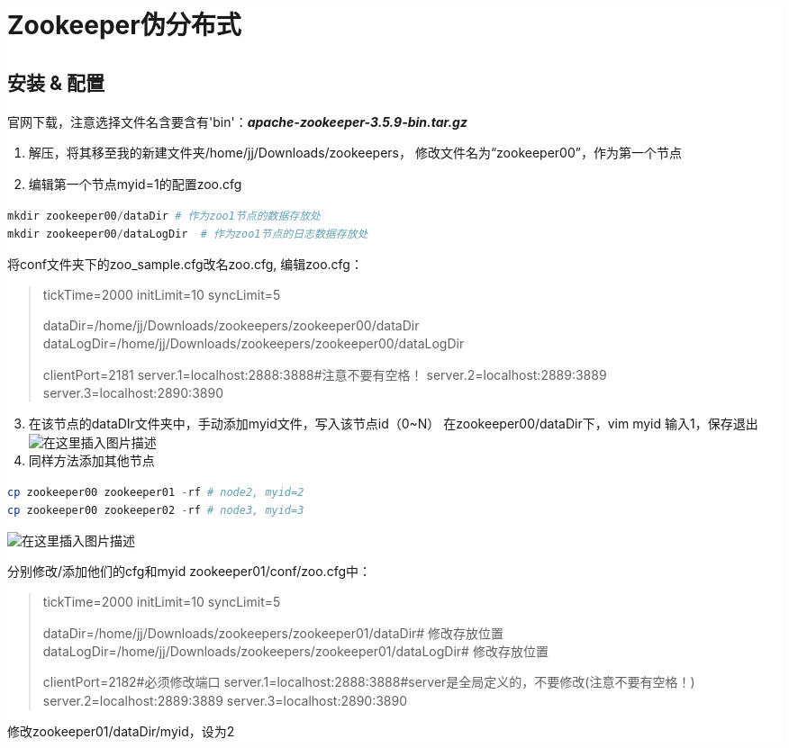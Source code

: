 
# Zookeeper伪分布式 
## 安装 & 配置
官网下载，注意选择文件名含要含有'bin'：***apache-zookeeper-3.5.9-bin.tar.gz***

1. 解压，将其移至我的新建文件夹/home/jj/Downloads/zookeepers，
修改文件名为“zookeeper00”，作为第一个节点

2. 编辑第一个节点myid=1的配置zoo.cfg
```powershell
mkdir zookeeper00/dataDir # 作为zoo1节点的数据存放处
mkdir zookeeper00/dataLogDir  # 作为zoo1节点的日志数据存放处
```
将conf文件夹下的zoo_sample.cfg改名zoo.cfg,
编辑zoo.cfg：

> tickTime=2000
initLimit=10
syncLimit=5
> 
> dataDir=/home/jj/Downloads/zookeepers/zookeeper00/dataDir
> dataLogDir=/home/jj/Downloads/zookeepers/zookeeper00/dataLogDir
> 
> clientPort=2181
> server.1=localhost:2888:3888#注意不要有空格！
> server.2=localhost:2889:3889
> server.3=localhost:2890:3890

3. 在该节点的dataDIr文件夹中，手动添加myid文件，写入该节点id（0~N）
在zookeeper00/dataDir下，vim myid
输入1，保存退出
![在这里插入图片描述](https://img-blog.csdnimg.cn/491e62dffd8e42d6a6d2a60719207c19.png?x-oss-process=image/watermark,type_ZmFuZ3poZW5naGVpdGk,shadow_10,text_aHR0cHM6Ly9ibG9nLmNzZG4ubmV0L3dlaXhpbl80NDc3MjIwOA==,size_16,color_FFFFFF,t_70)
4. 同样方法添加其他节点
```powershell
cp zookeeper00 zookeeper01 -rf # node2, myid=2
cp zookeeper00 zookeeper02 -rf # node3, myid=3
```
![在这里插入图片描述](https://img-blog.csdnimg.cn/c382bcd026cd4ec4b9fff5b65fa8408a.png#pic_center)

分别修改/添加他们的cfg和myid
zookeeper01/conf/zoo.cfg中：

> tickTime=2000
initLimit=10
syncLimit=5
> 
> dataDir=/home/jj/Downloads/zookeepers/zookeeper01/dataDir# 修改存放位置
> dataLogDir=/home/jj/Downloads/zookeepers/zookeeper01/dataLogDir# 修改存放位置
> 
> clientPort=2182#必须修改端口
> server.1=localhost:2888:3888#server是全局定义的，不要修改(注意不要有空格！)
> server.2=localhost:2889:3889
> server.3=localhost:2890:3890
>
修改zookeeper01/dataDir/myid，设为2
